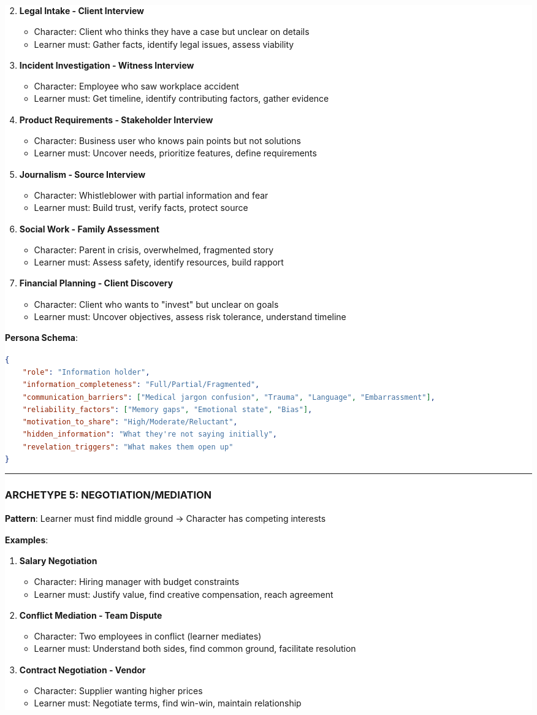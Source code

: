 2. **Legal Intake - Client Interview**
   - Character: Client who thinks they have a case but unclear on details
   - Learner must: Gather facts, identify legal issues, assess viability

3. **Incident Investigation - Witness Interview**
   - Character: Employee who saw workplace accident
   - Learner must: Get timeline, identify contributing factors, gather evidence

4. **Product Requirements - Stakeholder Interview**
   - Character: Business user who knows pain points but not solutions
   - Learner must: Uncover needs, prioritize features, define requirements

5. **Journalism - Source Interview**
   - Character: Whistleblower with partial information and fear
   - Learner must: Build trust, verify facts, protect source

6. **Social Work - Family Assessment**
   - Character: Parent in crisis, overwhelmed, fragmented story
   - Learner must: Assess safety, identify resources, build rapport

7. **Financial Planning - Client Discovery**
   - Character: Client who wants to "invest" but unclear on goals
   - Learner must: Uncover objectives, assess risk tolerance, understand timeline

**Persona Schema**:
```json
{
    "role": "Information holder",
    "information_completeness": "Full/Partial/Fragmented",
    "communication_barriers": ["Medical jargon confusion", "Trauma", "Language", "Embarrassment"],
    "reliability_factors": ["Memory gaps", "Emotional state", "Bias"],
    "motivation_to_share": "High/Moderate/Reluctant",
    "hidden_information": "What they're not saying initially",
    "revelation_triggers": "What makes them open up"
}
```

---

### **ARCHETYPE 5: NEGOTIATION/MEDIATION**
**Pattern**: Learner must find middle ground → Character has competing interests

**Examples**:

1. **Salary Negotiation**
   - Character: Hiring manager with budget constraints
   - Learner must: Justify value, find creative compensation, reach agreement

2. **Conflict Mediation - Team Dispute**
   - Character: Two employees in conflict (learner mediates)
   - Learner must: Understand both sides, find common ground, facilitate resolution

3. **Contract Negotiation - Vendor**
   - Character: Supplier wanting higher prices
   - Learner must: Negotiate terms, find win-win, maintain relationship

